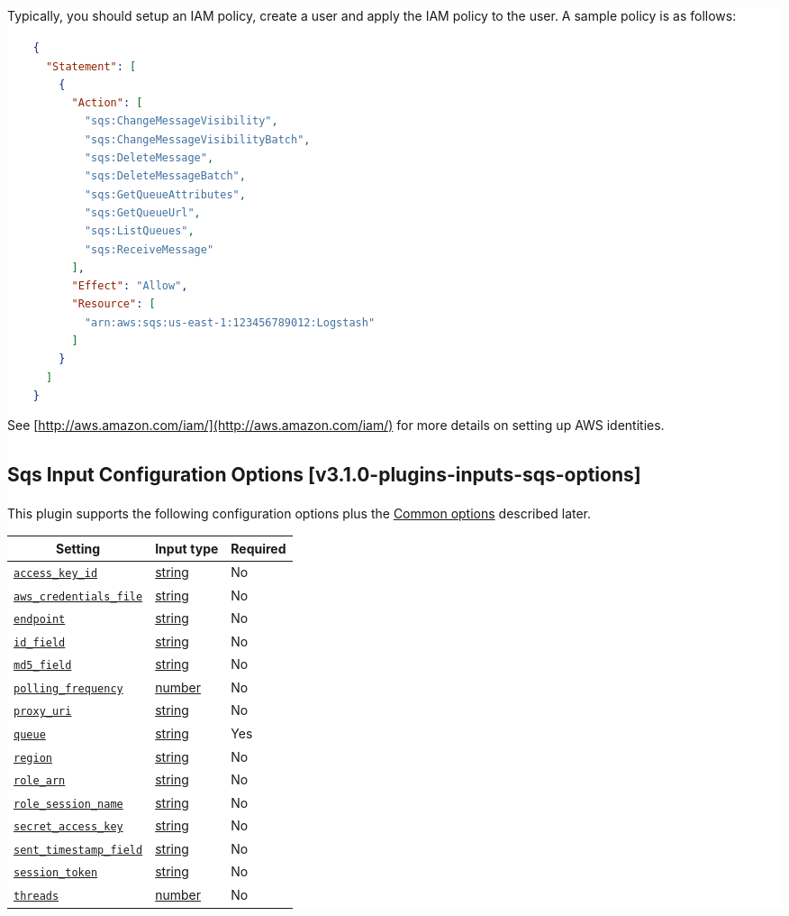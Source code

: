Typically, you should setup an IAM policy, create a user and apply the IAM policy to the user. A sample policy is as follows:

```json
    {
      "Statement": [
        {
          "Action": [
            "sqs:ChangeMessageVisibility",
            "sqs:ChangeMessageVisibilityBatch",
            "sqs:DeleteMessage",
            "sqs:DeleteMessageBatch",
            "sqs:GetQueueAttributes",
            "sqs:GetQueueUrl",
            "sqs:ListQueues",
            "sqs:ReceiveMessage"
          ],
          "Effect": "Allow",
          "Resource": [
            "arn:aws:sqs:us-east-1:123456789012:Logstash"
          ]
        }
      ]
    }
```

See [http://aws.amazon.com/iam/](http://aws.amazon.com/iam/) for more details on setting up AWS identities.


## Sqs Input Configuration Options [v3.1.0-plugins-inputs-sqs-options]

This plugin supports the following configuration options plus the [Common options](v3-1-0-plugins-inputs-sqs.md#v3.1.0-plugins-inputs-sqs-common-options) described later.

| Setting | Input type | Required |
| --- | --- | --- |
| [`access_key_id`](v3-1-0-plugins-inputs-sqs.md#v3.1.0-plugins-inputs-sqs-access_key_id) | [string](logstash://reference/configuration-file-structure.md#string) | No |
| [`aws_credentials_file`](v3-1-0-plugins-inputs-sqs.md#v3.1.0-plugins-inputs-sqs-aws_credentials_file) | [string](logstash://reference/configuration-file-structure.md#string) | No |
| [`endpoint`](v3-1-0-plugins-inputs-sqs.md#v3.1.0-plugins-inputs-sqs-endpoint) | [string](logstash://reference/configuration-file-structure.md#string) | No |
| [`id_field`](v3-1-0-plugins-inputs-sqs.md#v3.1.0-plugins-inputs-sqs-id_field) | [string](logstash://reference/configuration-file-structure.md#string) | No |
| [`md5_field`](v3-1-0-plugins-inputs-sqs.md#v3.1.0-plugins-inputs-sqs-md5_field) | [string](logstash://reference/configuration-file-structure.md#string) | No |
| [`polling_frequency`](v3-1-0-plugins-inputs-sqs.md#v3.1.0-plugins-inputs-sqs-polling_frequency) | [number](logstash://reference/configuration-file-structure.md#number) | No |
| [`proxy_uri`](v3-1-0-plugins-inputs-sqs.md#v3.1.0-plugins-inputs-sqs-proxy_uri) | [string](logstash://reference/configuration-file-structure.md#string) | No |
| [`queue`](v3-1-0-plugins-inputs-sqs.md#v3.1.0-plugins-inputs-sqs-queue) | [string](logstash://reference/configuration-file-structure.md#string) | Yes |
| [`region`](v3-1-0-plugins-inputs-sqs.md#v3.1.0-plugins-inputs-sqs-region) | [string](logstash://reference/configuration-file-structure.md#string) | No |
| [`role_arn`](v3-1-0-plugins-inputs-sqs.md#v3.1.0-plugins-inputs-sqs-role_arn) | [string](logstash://reference/configuration-file-structure.md#string) | No |
| [`role_session_name`](v3-1-0-plugins-inputs-sqs.md#v3.1.0-plugins-inputs-sqs-role_session_name) | [string](logstash://reference/configuration-file-structure.md#string) | No |
| [`secret_access_key`](v3-1-0-plugins-inputs-sqs.md#v3.1.0-plugins-inputs-sqs-secret_access_key) | [string](logstash://reference/configuration-file-structure.md#string) | No |
| [`sent_timestamp_field`](v3-1-0-plugins-inputs-sqs.md#v3.1.0-plugins-inputs-sqs-sent_timestamp_field) | [string](logstash://reference/configuration-file-structure.md#string) | No |
| [`session_token`](v3-1-0-plugins-inputs-sqs.md#v3.1.0-plugins-inputs-sqs-session_token) | [string](logstash://reference/configuration-file-structure.md#string) | No |
| [`threads`](v3-1-0-plugins-inputs-sqs.md#v3.1.0-plugins-inputs-sqs-threads) | [number](logstash://reference/configuration-file-structure.md#number) | No |

